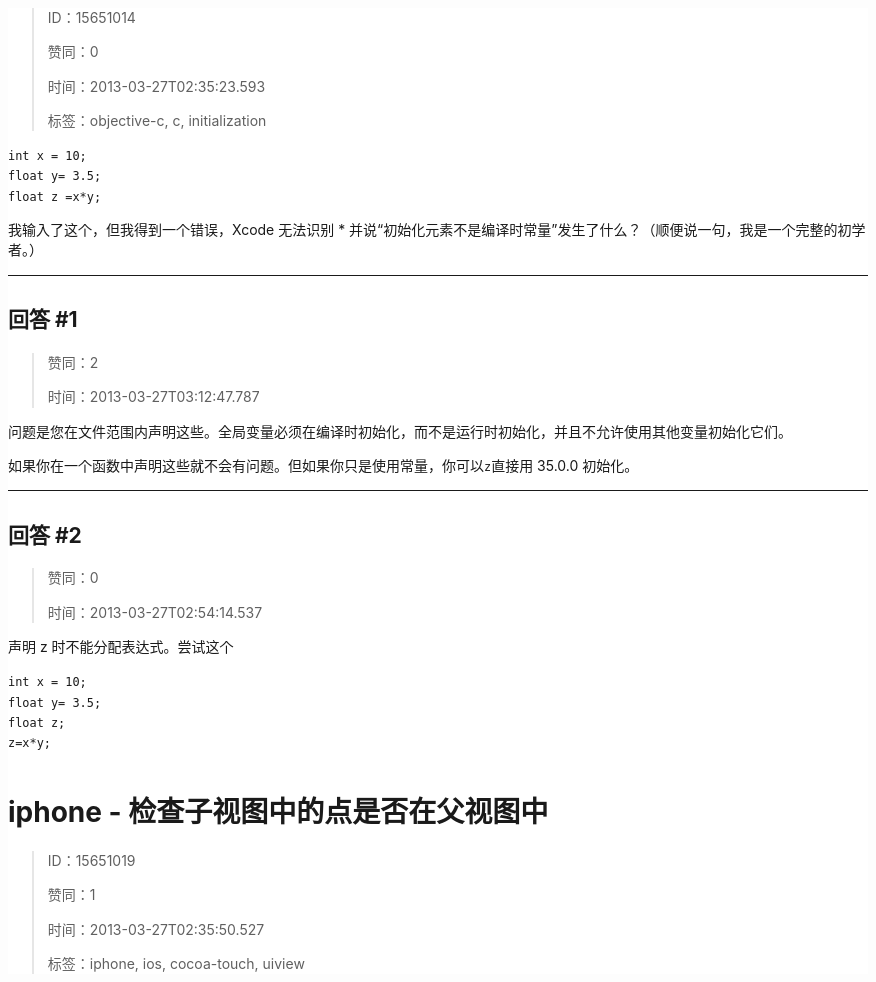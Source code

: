 > ID：15651014
> 
> 赞同：0
> 
> 时间：2013-03-27T02:35:23.593
> 
> 标签：objective-c, c, initialization

```
int x = 10;
float y= 3.5;
float z =x*y; 
```

我输入了这个，但我得到一个错误，Xcode 无法识别 * 并说“初始化元素不是编译时常量”发生了什么？（顺便说一句，我是一个完整的初学者。）

* * *

## 回答 #1

> 赞同：2
> 
> 时间：2013-03-27T03:12:47.787

问题是您在文件范围内声明这些。全局变量必须在编译时初始化，而不是运行时初始化，并且不允许使用其他变量初始化它们。

如果你在一个函数中声明这些就不会有问题。但如果你只是使用常量，你可以`z`直接用 35.0.0 初始化。

* * *

## 回答 #2

> 赞同：0
> 
> 时间：2013-03-27T02:54:14.537

声明 z 时不能分配表达式。尝试这个

```
int x = 10;
float y= 3.5;
float z;
z=x*y; 
```

# iphone - 检查子视图中的点是否在父视图中

> ID：15651019
> 
> 赞同：1
> 
> 时间：2013-03-27T02:35:50.527
> 
> 标签：iphone, ios, cocoa-touch, uiview
